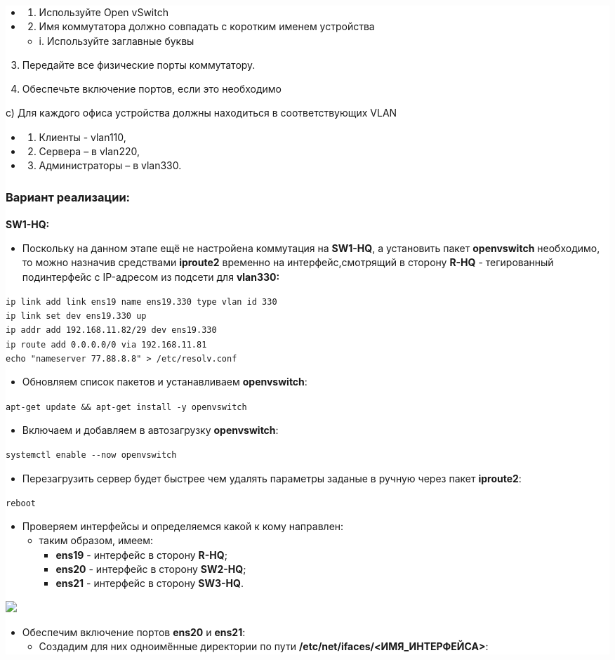 - 1. Используйте Open vSwitch
- 2. Имя коммутатора должно совпадать с коротким именем устройства
    - i. Используйте заглавные буквы

3. Передайте все физические порты коммутатору.

4. Обеспечьте включение портов, если это необходимо

c) Для каждого офиса устройства должны находиться в соответствующих VLAN

- 1. Клиенты - vlan110,
- 2. Сервера – в vlan220,
- 3. Администраторы – в vlan330.

### Вариант реализации:

**SW1-HQ:**

- Поскольку на данном этапе ещё не настройена коммутация на **SW1-HQ**, а установить пакет **openvswitch** необходимо, то можно назначив средствами **iproute2** временно на интерфейс,смотрящий в сторону **R-HQ** - тегированный подинтерфейс с IP-адресом из подсети для **vlan330:**

```
ip link add link ens19 name ens19.330 type vlan id 330
ip link set dev ens19.330 up
ip addr add 192.168.11.82/29 dev ens19.330
ip route add 0.0.0.0/0 via 192.168.11.81
echo "nameserver 77.88.8.8" > /etc/resolv.conf
```

- Обновляем список пакетов и устанавливаем **openvswitch**:

```
apt-get update && apt-get install -y openvswitch
```

- Включаем и добавляем в автозагрузку **openvswitch**:

```
systemctl enable --now openvswitch
```

- Перезагрузить сервер будет быстрее чем удалять параметры заданые в ручную через пакет **iproute2**:

```
reboot
```

- Проверяем интерфейсы и определяемся какой к кому направлен:
    - таким образом, имеем:
        - **ens19** - интерфейс в сторону **R-HQ**;
        - **ens20** - интерфейс в сторону **SW2-HQ**;
        - **ens21** - интерфейс в сторону **SW3-HQ**.

![](https://sysahelper.ru/pluginfile.php/815/mod_page/content/4/image.png)

- Обеспечим включение портов **ens20** и **ens21**:
    - Создадим для них одноимённые директории по пути **/etc/net/ifaces/<ИМЯ_ИНТЕРФЕЙСА>**:
